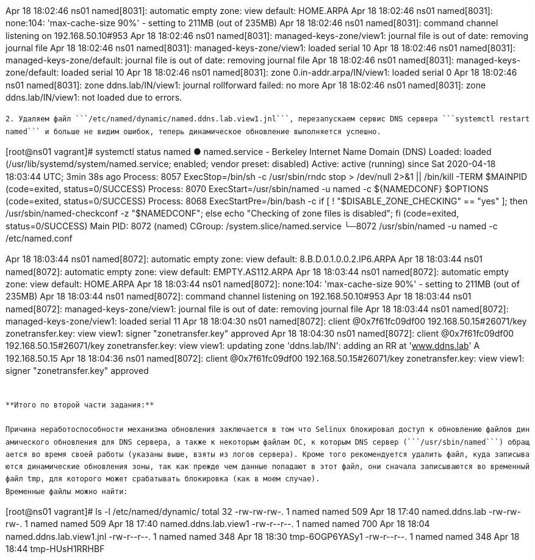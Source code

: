 Apr 18 18:02:46 ns01 named[8031]: automatic empty zone: view default: HOME.ARPA
Apr 18 18:02:46 ns01 named[8031]: none:104: 'max-cache-size 90%' - setting to 211MB (out of 235MB)
Apr 18 18:02:46 ns01 named[8031]: command channel listening on 192.168.50.10#953
Apr 18 18:02:46 ns01 named[8031]: managed-keys-zone/view1: journal file is out of date: removing journal file
Apr 18 18:02:46 ns01 named[8031]: managed-keys-zone/view1: loaded serial 10
Apr 18 18:02:46 ns01 named[8031]: managed-keys-zone/default: journal file is out of date: removing journal file
Apr 18 18:02:46 ns01 named[8031]: managed-keys-zone/default: loaded serial 10
Apr 18 18:02:46 ns01 named[8031]: zone 0.in-addr.arpa/IN/view1: loaded serial 0
Apr 18 18:02:46 ns01 named[8031]: zone ddns.lab/IN/view1: journal rollforward failed: no more
Apr 18 18:02:46 ns01 named[8031]: zone ddns.lab/IN/view1: not loaded due to errors.
```
2. Удаляем файл ```/etc/named/dynamic/named.ddns.lab.view1.jnl```, перезапускаем сервис DNS сервера ```systemctl restart named``` и больше не видим ошибок, теперь динамическое обновление выполняется успешно.
```
[root@ns01 vagrant]# systemctl status named
● named.service - Berkeley Internet Name Domain (DNS)
   Loaded: loaded (/usr/lib/systemd/system/named.service; enabled; vendor preset: disabled)
   Active: active (running) since Sat 2020-04-18 18:03:44 UTC; 3min 38s ago
  Process: 8057 ExecStop=/bin/sh -c /usr/sbin/rndc stop > /dev/null 2>&1 || /bin/kill -TERM $MAINPID (code=exited, status=0/SUCCESS)
  Process: 8070 ExecStart=/usr/sbin/named -u named -c ${NAMEDCONF} $OPTIONS (code=exited, status=0/SUCCESS)
  Process: 8068 ExecStartPre=/bin/bash -c if [ ! "$DISABLE_ZONE_CHECKING" == "yes" ]; then /usr/sbin/named-checkconf -z "$NAMEDCONF"; else echo "Checking of zone files is disabled"; fi (code=exited, status=0/SUCCESS)
 Main PID: 8072 (named)
   CGroup: /system.slice/named.service
           └─8072 /usr/sbin/named -u named -c /etc/named.conf

Apr 18 18:03:44 ns01 named[8072]: automatic empty zone: view default: 8.B.D.0.1.0.0.2.IP6.ARPA
Apr 18 18:03:44 ns01 named[8072]: automatic empty zone: view default: EMPTY.AS112.ARPA
Apr 18 18:03:44 ns01 named[8072]: automatic empty zone: view default: HOME.ARPA
Apr 18 18:03:44 ns01 named[8072]: none:104: 'max-cache-size 90%' - setting to 211MB (out of 235MB)
Apr 18 18:03:44 ns01 named[8072]: command channel listening on 192.168.50.10#953
Apr 18 18:03:44 ns01 named[8072]: managed-keys-zone/view1: journal file is out of date: removing journal file
Apr 18 18:03:44 ns01 named[8072]: managed-keys-zone/view1: loaded serial 11
Apr 18 18:04:30 ns01 named[8072]: client @0x7f61fc09df00 192.168.50.15#26071/key zonetransfer.key: view view1: signer "zonetransfer.key" approved
Apr 18 18:04:30 ns01 named[8072]: client @0x7f61fc09df00 192.168.50.15#26071/key zonetransfer.key: view view1: updating zone 'ddns.lab/IN': adding an RR at 'www.ddns.lab' A 192.168.50.15
Apr 18 18:04:36 ns01 named[8072]: client @0x7f61fc09df00 192.168.50.15#26071/key zonetransfer.key: view view1: signer "zonetransfer.key" approved
```

**Итого по второй части задания:**

Причина неработоспособности механизма обновления заключается в том что Selinux блокировал доступ к обновлению файлов динамического обновления для DNS сервера, а также к некоторым файлам ОС, к которым DNS сервер (```/usr/sbin/named```) обращается во время своей работы (указаны выше, взяты из логов сервера). Кроме того рекомендуется удалить файл, куда записываются динамические обновления зоны, так как прежде чем данные попадают в этот файл, они сначала записываются во временный файл tmp, для которого может срабатывать блокировка (как в моем случае).
Временные файлы можно найти:
```
[root@ns01 vagrant]# ls -l /etc/named/dynamic/
total 32
-rw-rw-rw-. 1 named named 509 Apr 18 17:40 named.ddns.lab
-rw-rw-rw-. 1 named named 509 Apr 18 17:40 named.ddns.lab.view1
-rw-r--r--. 1 named named 700 Apr 18 18:04 named.ddns.lab.view1.jnl
-rw-r--r--. 1 named named 348 Apr 18 18:30 tmp-6OGP6YASy1
-rw-r--r--. 1 named named 348 Apr 18 18:44 tmp-HUsH1RRHBF